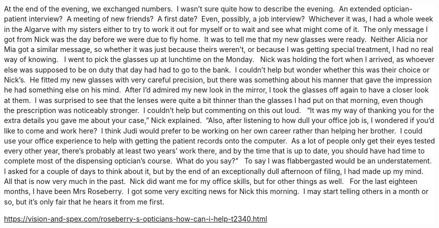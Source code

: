 At the end of the evening, we exchanged numbers.  I wasn’t sure quite how to describe the evening.  An extended optician-patient interview?  A meeting of new friends?  A first date?  Even, possibly, a job interview?  Whichever it was, I had a whole week in the Algarve with my sisters either to try to work it out for myself or to wait and see what might come of it.  The only message I got from Nick was the day before we were due to fly home.  It was to tell me that my new glasses were ready.  Neither Alicia nor Mia got a similar message, so whether it was just because theirs weren’t, or because I was getting special treatment, I had no real way of knowing.
 
I went to pick the glasses up at lunchtime on the Monday.   Nick was holding the fort when I arrived, as whoever else was supposed to be on duty that day had had to go to the bank.  I couldn’t help but wonder whether this was their choice or Nick’s.  He fitted my new glasses with very careful precision, but there was something about his manner that gave the impression he had something else on his mind.  After I’d admired my new look in the mirror, I took the glasses off again to have a closer look at them.  I was surprised to see that the lenses were quite a bit thinner than the glasses I had put on that morning, even though the prescription was noticeably stronger.  I couldn’t help but commenting on this out loud.
 
“It was my way of thanking you for the extra details you gave me about your case,” Nick explained.  “Also, after listening to how dull your office job is, I wondered if you’d like to come and work here?  I think Judi would prefer to be working on her own career rather than helping her brother.  I could use your office experience to help with getting the patient records onto the computer.  As a lot of people only get their eyes tested every other year, there’s probably at least two years’ work there, and by the time that is up to date, you should have had time to complete most of the dispensing optician’s course.  What do you say?”
 
To say I was flabbergasted would be an understatement.  I asked for a couple of days to think about it, but by the end of an exceptionally dull afternoon of filing, I had made up my mind.
 
All that is now very much in the past.  Nick did want me for my office skills, but for other things as well.
 
For the last eighteen months, I have been Mrs Roseberry.  I got some very exciting news for Nick this morning.  I may start telling others in a month or so, but it’s only fair that he hears it from me first.

https://vision-and-spex.com/roseberry-s-opticians-how-can-i-help-t2340.html
